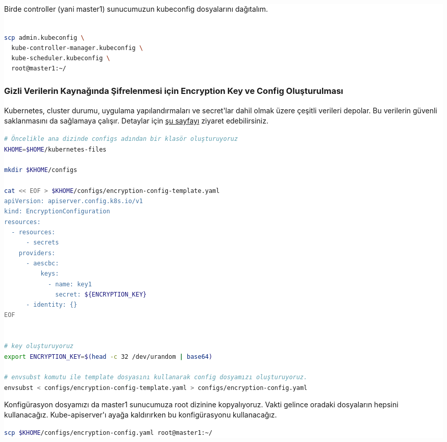 Birde controller (yani master1) sunucumuzun kubeconfig dosyalarını dağıtalım. 


```bash

scp admin.kubeconfig \
  kube-controller-manager.kubeconfig \
  kube-scheduler.kubeconfig \
  root@master1:~/

```


### Gizli Verilerin Kaynağında Şifrelenmesi için Encryption Key ve Config Oluşturulması


Kubernetes, cluster durumu, uygulama yapılandırmaları ve secret'lar dahil olmak üzere çeşitli verileri depolar. Bu verilerin güvenli saklanmasını da sağlamaya çalışır. Detaylar için [şu sayfayı](https://kubernetes.io/docs/tasks/administer-cluster/encrypt-data/#understanding-the-encryption-at-rest-configuration) ziyaret edebilirsiniz.



```bash
# Öncelikle ana dizinde configs adından bir klasör oluşturuyoruz
KHOME=$HOME/kubernetes-files

mkdir $KHOME/configs

cat << EOF > $KHOME/configs/encryption-config-template.yaml
apiVersion: apiserver.config.k8s.io/v1
kind: EncryptionConfiguration
resources:
  - resources:
      - secrets
    providers:
      - aescbc:
          keys:
            - name: key1
              secret: ${ENCRYPTION_KEY}
      - identity: {}
EOF


# key oluşturuyoruz
export ENCRYPTION_KEY=$(head -c 32 /dev/urandom | base64)

# envsubst komutu ile template dosyasını kullanarak config dosyamızı oluşturuyoruz.
envsubst < configs/encryption-config-template.yaml > configs/encryption-config.yaml

```
Konfigürasyon dosyamızı da master1 sunucumuza root dizinine kopyalıyoruz. Vakti gelince oradaki dosyaların hepsini kullanacağız. Kube-apiserver'ı ayağa kaldırırken bu konfigürasyonu kullanacağız.
```bash
scp $KHOME/configs/encryption-config.yaml root@master1:~/
```
